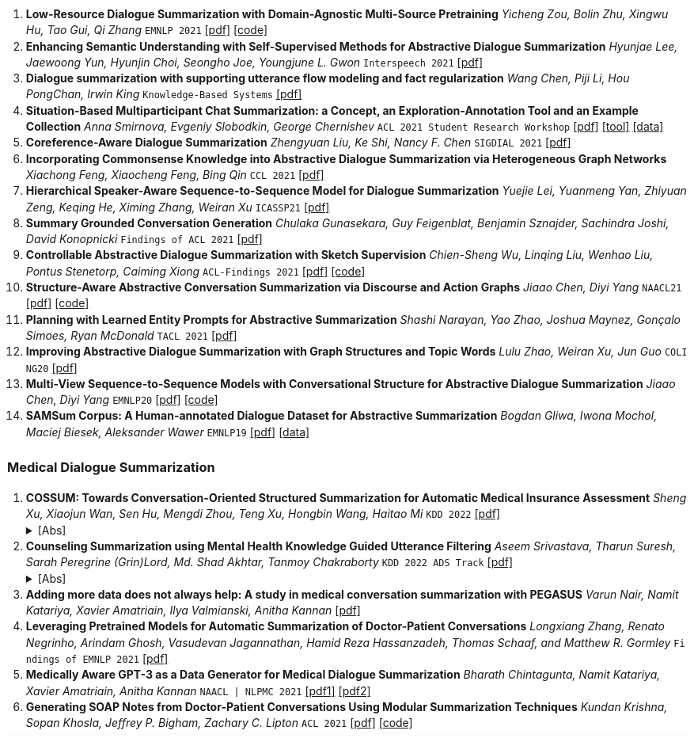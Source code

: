 1. **Low-Resource Dialogue Summarization with Domain-Agnostic Multi-Source Pretraining** *Yicheng Zou, Bolin Zhu, Xingwu Hu, Tao Gui, Qi Zhang* `EMNLP 2021` [[pdf]](https://arxiv.org/abs/2109.04080) [[code]](https://github.com/RowitZou/DAMS)
1. **Enhancing Semantic Understanding with Self-Supervised Methods for Abstractive Dialogue Summarization** *Hyunjae Lee, Jaewoong Yun, Hyunjin Choi, Seongho Joe, Youngjune L. Gwon* `Interspeech 2021` [[pdf]](https://www.isca-speech.org/archive/interspeech_2021/lee21_interspeech.html)
1. **Dialogue summarization with supporting utterance flow modeling and fact regularization** *Wang Chen, Piji Li, Hou PongChan, Irwin King* `Knowledge-Based Systems` [[pdf]](https://www.sciencedirect.com/science/article/pii/S0950705121005906) 
1. **Situation-Based Multiparticipant Chat Summarization: a Concept, an Exploration-Annotation Tool and an Example Collection** *Anna Smirnova, Evgeniy Slobodkin, George Chernishev* `ACL 2021 Student Research Workshop` [[pdf]](https://aclanthology.org/2021.acl-srw.14/) [[tool]](https://github.com/mechanicpanic/Chat-Corpora-Annotator) [[data]](https://github.com/mechanicpanic/Situation_Dataset)
1. **Coreference-Aware Dialogue Summarization** *Zhengyuan Liu, Ke Shi, Nancy F. Chen* `SIGDIAL 2021` [[pdf]](https://arxiv.org/abs/2106.08556)
1. **Incorporating Commonsense Knowledge into Abstractive Dialogue Summarization via Heterogeneous Graph Networks** *Xiachong Feng, Xiaocheng Feng, Bing Qin* `CCL 2021` [[pdf]](https://arxiv.org/abs/2010.10044)  
1. **Hierarchical Speaker-Aware Sequence-to-Sequence Model for Dialogue Summarization** *Yuejie Lei, Yuanmeng Yan, Zhiyuan Zeng, Keqing He, Ximing Zhang, Weiran Xu* `ICASSP21` [[pdf]](https://ieeexplore.ieee.org/document/9414547) 
1. **Summary Grounded Conversation Generation** *Chulaka Gunasekara, Guy Feigenblat, Benjamin Sznajder, Sachindra Joshi, David Konopnicki* `Findings of ACL 2021` [[pdf]](https://arxiv.org/abs/2106.03337)
1. **Controllable Abstractive Dialogue Summarization with Sketch Supervision** *Chien-Sheng Wu, Linqing Liu, Wenhao Liu, Pontus Stenetorp, Caiming Xiong* `ACL-Findings 2021` [[pdf]](https://arxiv.org/abs/2105.14064) [[code]](https://github.com/salesforce/ConvSumm) 
1. **Structure-Aware Abstractive Conversation Summarization via Discourse and Action Graphs** *Jiaao Chen, Diyi Yang* `NAACL21` [[pdf]](https://arxiv.org/abs/2104.08400) [[code]](https://github.com/GT-SALT/Structure-Aware-BART) 
2. **Planning with Learned Entity Prompts for Abstractive Summarization** *Shashi Narayan, Yao Zhao, Joshua Maynez, Gonçalo Simoes, Ryan McDonald*  `TACL 2021` [[pdf]](https://aclanthology.org/2021.tacl-1.88/)
3. **Improving Abstractive Dialogue Summarization with Graph Structures and Topic Words** *Lulu Zhao, Weiran Xu, Jun Guo* `COLING20` [[pdf]](https://www.aclweb.org/anthology/2020.coling-main.39/) 
3. **Multi-View Sequence-to-Sequence Models with Conversational Structure for Abstractive Dialogue Summarization** *Jiaao Chen, Diyi Yang* `EMNLP20` [[pdf]](https://arxiv.org/abs/2010.01672) [[code]](https://github.com/GT-SALT/Multi-View-Seq2Seq)
4. **SAMSum Corpus: A Human-annotated Dialogue Dataset for Abstractive Summarization** *Bogdan Gliwa, Iwona Mochol, Maciej Biesek, Aleksander Wawer* `EMNLP19` [[pdf]](https://arxiv.org/abs/1911.12237) [[data]](https://arxiv.org/src/1911.12237v2/anc/corpus.7z) 

### Medical Dialogue Summarization
1. **COSSUM: Towards Conversation-Oriented Structured Summarization for Automatic Medical Insurance Assessment** *Sheng Xu, Xiaojun Wan, Sen Hu, Mengdi Zhou, Teng Xu, Hongbin Wang, Haitao Mi* `KDD 2022` [[pdf]](https://dl.acm.org/doi/abs/10.1145/3534678.3539116) <details><summary>[Abs]</summary></details>
1. **Counseling Summarization using Mental Health Knowledge Guided Utterance Filtering** *Aseem Srivastava, Tharun Suresh, Sarah Peregrine (Grin)Lord, Md. Shad Akhtar, Tanmoy Chakraborty* `KDD 2022 ADS Track` [[pdf]](https://arxiv.org/abs/2206.03886) <details><summary>[Abs]</summary></details>
1. **Adding more data does not always help: A study in medical conversation summarization with PEGASUS** *Varun Nair, Namit Katariya, Xavier Amatriain, Ilya Valmianski, Anitha Kannan* [[pdf]](https://arxiv.org/abs/2111.07564)
1. **Leveraging Pretrained Models for Automatic Summarization of Doctor-Patient Conversations** *Longxiang Zhang, Renato Negrinho, Arindam Ghosh, Vasudevan Jagannathan, Hamid Reza Hassanzadeh, Thomas Schaaf, and Matthew R. Gormley* `Findings of EMNLP 2021` [[pdf]](https://www.cs.cmu.edu/~mgormley/papers/zhang+al.emnlp.2021.pdf)
1. **Medically Aware GPT-3 as a Data Generator for Medical Dialogue Summarization** *Bharath Chintagunta, Namit Katariya, Xavier Amatriain, Anitha Kannan* `NAACL | NLPMC 2021` [[pdf1]](https://aclanthology.org/2021.nlpmc-1.9/) [[pdf2]](https://arxiv.org/abs/2110.07356)
1. **Generating SOAP Notes from Doctor-Patient Conversations Using Modular Summarization Techniques** *Kundan Krishna, Sopan Khosla, Jeffrey P. Bigham, Zachary C. Lipton* `ACL 2021` [[pdf]](https://aclanthology.org/2021.acl-long.384/) [[code]](https://github.com/acmi-lab/modular-summarization)